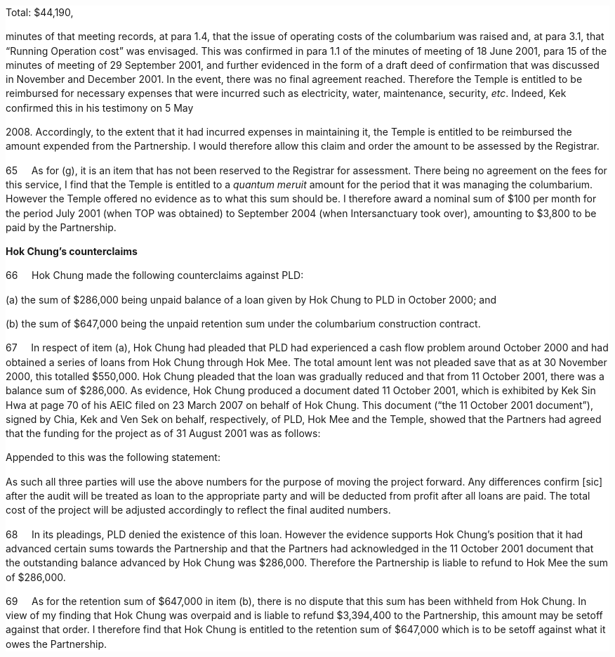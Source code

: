  Total: $44,190, 

minutes of that meeting records, at para 1.4, that the issue of operating costs of the columbarium was raised and, at para 3.1, that “Running Operation cost” was envisaged. This was confirmed in para 1.1 of the minutes of meeting of 18 June 2001, para 15 of the minutes of meeting of 29 September 2001, and further evidenced in the form of a draft deed of confirmation that was discussed in November and December 2001. In the event, there was no final agreement reached. Therefore the Temple is entitled to be reimbursed for necessary expenses that were incurred such as electricity, water, maintenance, security, _etc_. Indeed, Kek confirmed this in his testimony on 5 May 

2008\. Accordingly, to the extent that it had incurred expenses in maintaining it, the Temple is entitled to be reimbursed the amount expended from the Partnership. I would therefore allow this claim and order the amount to be assessed by the Registrar. 

65     As for (g), it is an item that has not been reserved to the Registrar for assessment. There being no agreement on the fees for this service, I find that the Temple is entitled to a _quantum meruit_ amount for the period that it was managing the columbarium. However the Temple offered no evidence as to what this sum should be. I therefore award a nominal sum of $100 per month for the period July 2001 (when TOP was obtained) to September 2004 (when Intersanctuary took over), amounting to $3,800 to be paid by the Partnership. 

**Hok Chung’s counterclaims** 

66     Hok Chung made the following counterclaims against PLD: 

 (a) the sum of $286,000 being unpaid balance of a loan given by Hok Chung to PLD in October 2000; and 

 (b) the sum of $647,000 being the unpaid retention sum under the columbarium construction contract. 

67     In respect of item (a), Hok Chung had pleaded that PLD had experienced a cash flow problem around October 2000 and had obtained a series of loans from Hok Chung through Hok Mee. The total amount lent was not pleaded save that as at 30 November 2000, this totalled $550,000. Hok Chung pleaded that the loan was gradually reduced and that from 11 October 2001, there was a balance sum of $286,000. As evidence, Hok Chung produced a document dated 11 October 2001, which is exhibited by Kek Sin Hwa at page 70 of his AEIC filed on 23 March 2007 on behalf of Hok Chung. This document (“the 11 October 2001 document”), signed by Chia, Kek and Ven Sek on behalf, respectively, of PLD, Hok Mee and the Temple, showed that the Partners had agreed that the funding for the project as of 31 August 2001 was as follows: 

Appended to this was the following statement: 


 As such all three parties will use the above numbers for the purpose of moving the project forward. Any differences confirm [sic] after the audit will be treated as loan to the appropriate party and will be deducted from profit after all loans are paid. The total cost of the project will be adjusted accordingly to reflect the final audited numbers. 

68     In its pleadings, PLD denied the existence of this loan. However the evidence supports Hok Chung’s position that it had advanced certain sums towards the Partnership and that the Partners had acknowledged in the 11 October 2001 document that the outstanding balance advanced by Hok Chung was $286,000. Therefore the Partnership is liable to refund to Hok Mee the sum of $286,000. 

69     As for the retention sum of $647,000 in item (b), there is no dispute that this sum has been withheld from Hok Chung. In view of my finding that Hok Chung was overpaid and is liable to refund $3,394,400 to the Partnership, this amount may be setoff against that order. I therefore find that Hok Chung is entitled to the retention sum of $647,000 which is to be setoff against what it owes the Partnership. 
